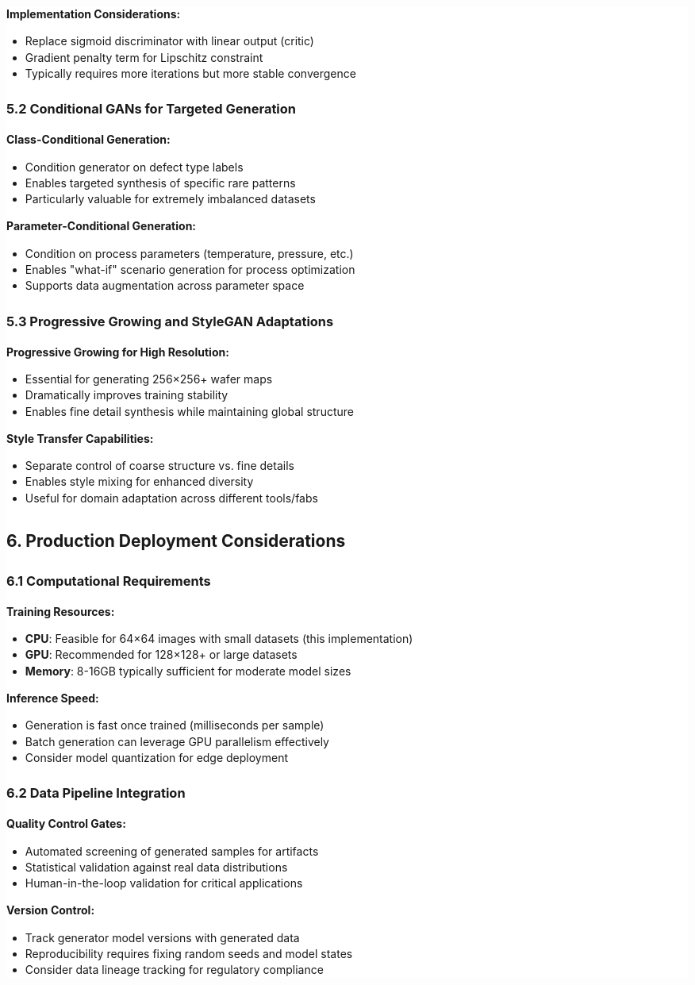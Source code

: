 **Implementation Considerations:**
- Replace sigmoid discriminator with linear output (critic)
- Gradient penalty term for Lipschitz constraint
- Typically requires more iterations but more stable convergence

### 5.2 Conditional GANs for Targeted Generation

**Class-Conditional Generation:**
- Condition generator on defect type labels
- Enables targeted synthesis of specific rare patterns
- Particularly valuable for extremely imbalanced datasets

**Parameter-Conditional Generation:**
- Condition on process parameters (temperature, pressure, etc.)
- Enables "what-if" scenario generation for process optimization
- Supports data augmentation across parameter space

### 5.3 Progressive Growing and StyleGAN Adaptations

**Progressive Growing for High Resolution:**
- Essential for generating 256×256+ wafer maps
- Dramatically improves training stability
- Enables fine detail synthesis while maintaining global structure

**Style Transfer Capabilities:**
- Separate control of coarse structure vs. fine details
- Enables style mixing for enhanced diversity
- Useful for domain adaptation across different tools/fabs

## 6. Production Deployment Considerations

### 6.1 Computational Requirements

**Training Resources:**
- **CPU**: Feasible for 64×64 images with small datasets (this implementation)
- **GPU**: Recommended for 128×128+ or large datasets
- **Memory**: 8-16GB typically sufficient for moderate model sizes

**Inference Speed:**
- Generation is fast once trained (milliseconds per sample)
- Batch generation can leverage GPU parallelism effectively
- Consider model quantization for edge deployment

### 6.2 Data Pipeline Integration

**Quality Control Gates:**
- Automated screening of generated samples for artifacts
- Statistical validation against real data distributions
- Human-in-the-loop validation for critical applications

**Version Control:**
- Track generator model versions with generated data
- Reproducibility requires fixing random seeds and model states
- Consider data lineage tracking for regulatory compliance
